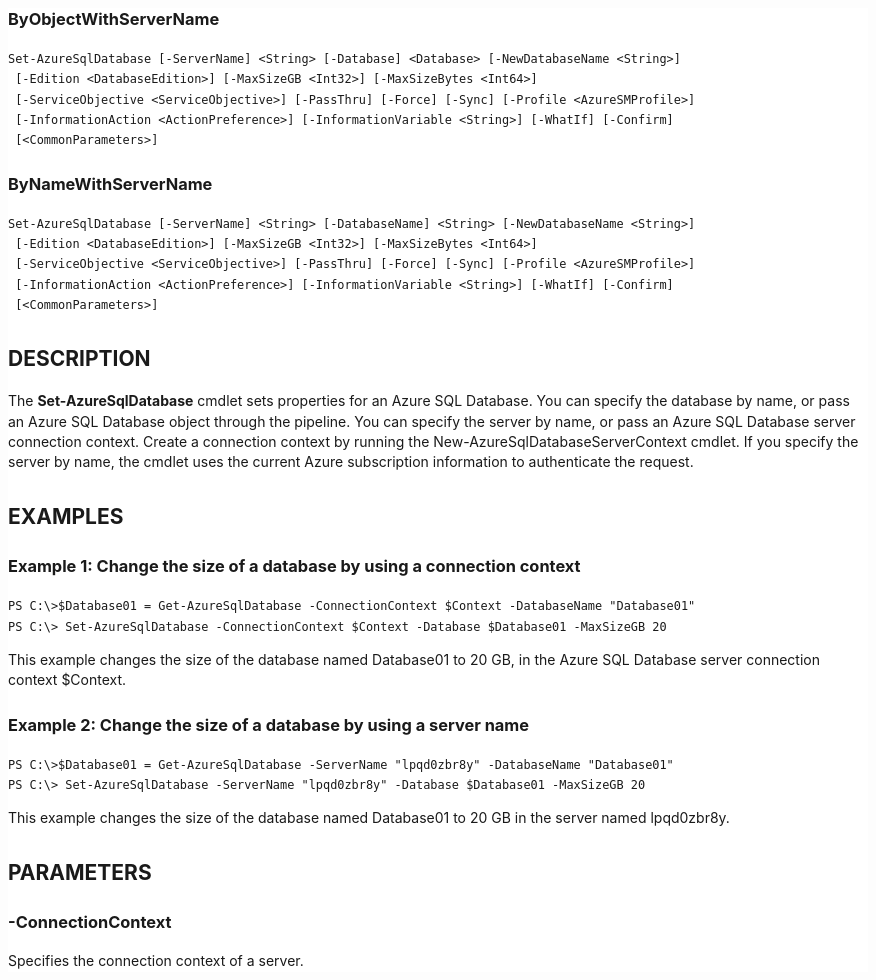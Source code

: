 ### ByObjectWithServerName
```
Set-AzureSqlDatabase [-ServerName] <String> [-Database] <Database> [-NewDatabaseName <String>]
 [-Edition <DatabaseEdition>] [-MaxSizeGB <Int32>] [-MaxSizeBytes <Int64>]
 [-ServiceObjective <ServiceObjective>] [-PassThru] [-Force] [-Sync] [-Profile <AzureSMProfile>]
 [-InformationAction <ActionPreference>] [-InformationVariable <String>] [-WhatIf] [-Confirm]
 [<CommonParameters>]
```

### ByNameWithServerName
```
Set-AzureSqlDatabase [-ServerName] <String> [-DatabaseName] <String> [-NewDatabaseName <String>]
 [-Edition <DatabaseEdition>] [-MaxSizeGB <Int32>] [-MaxSizeBytes <Int64>]
 [-ServiceObjective <ServiceObjective>] [-PassThru] [-Force] [-Sync] [-Profile <AzureSMProfile>]
 [-InformationAction <ActionPreference>] [-InformationVariable <String>] [-WhatIf] [-Confirm]
 [<CommonParameters>]
```

## DESCRIPTION
The **Set-AzureSqlDatabase** cmdlet sets properties for an Azure SQL Database.
You can specify the database by name, or pass an Azure SQL Database object through the pipeline.
You can specify the server by name, or pass an Azure SQL Database server connection context.
Create a connection context by running the New-AzureSqlDatabaseServerContext cmdlet.
If you specify the server by name, the cmdlet uses the current Azure subscription information to authenticate the request.

## EXAMPLES

### Example 1: Change the size of a database by using a connection context
```
PS C:\>$Database01 = Get-AzureSqlDatabase -ConnectionContext $Context -DatabaseName "Database01"
PS C:\> Set-AzureSqlDatabase -ConnectionContext $Context -Database $Database01 -MaxSizeGB 20
```

This example changes the size of the database named Database01 to 20 GB, in the Azure SQL Database server connection context $Context.

### Example 2: Change the size of a database by using a server name
```
PS C:\>$Database01 = Get-AzureSqlDatabase -ServerName "lpqd0zbr8y" -DatabaseName "Database01"
PS C:\> Set-AzureSqlDatabase -ServerName "lpqd0zbr8y" -Database $Database01 -MaxSizeGB 20
```

This example changes the size of the database named Database01 to 20 GB in the server named lpqd0zbr8y.

## PARAMETERS

### -ConnectionContext
Specifies the connection context of a server.
